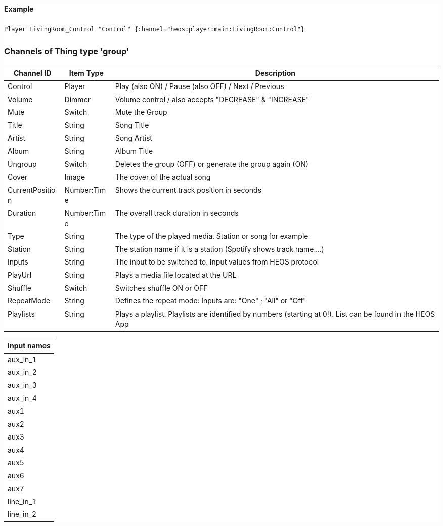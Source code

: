 
#### Example

```
Player LivingRoom_Control "Control" {channel="heos:player:main:LivingRoom:Control"}
```

### Channels of Thing type 'group'

| Channel ID        | Item Type     | Description                                                           |
|-----------------  |-----------    |--------------------------------------------------------------------   |
| Control           | Player        | Play (also ON) / Pause (also OFF) / Next / Previous                   |
| Volume            | Dimmer        | Volume control / also accepts "DECREASE" & "INCREASE"                 |
| Mute              | Switch        | Mute the Group                                                        |
| Title             | String        | Song Title                                                            |
| Artist            | String        | Song Artist                                                           |
| Album             | String        | Album Title                                                           |
| Ungroup           | Switch        | Deletes the group (OFF) or generate the group again (ON)              |
| Cover             | Image         | The cover of the actual song                                          |
| CurrentPosition   | Number:Time   | Shows the current track position in seconds                           |
| Duration          | Number:Time   | The overall track duration in seconds                                 |
| Type              | String        | The type of the played media. Station or song for example             |
| Station           | String        | The station name if it is a station (Spotify shows track name....)    |
| Inputs            | String        | The input to be switched to. Input values from HEOS protocol          |
| PlayUrl           | String        | Plays a media file located at the URL                                 |
| Shuffle           | Switch        | Switches shuffle ON or OFF                                            |
| RepeatMode        | String        | Defines the repeat mode: Inputs are: "One" ; "All" or "Off"           |
| Playlists         | String        | Plays a playlist. Playlists are identified by numbers (starting at 0!). List can be found in the HEOS App            |

| Input names   |
|-------------- |
| aux_in_1      |
| aux_in_2      |
| aux_in_3      |
| aux_in_4      |
| aux1          |
| aux2          |
| aux3          |
| aux4          |
| aux5          |
| aux6          |
| aux7          |
| line_in_1     |
| line_in_2     |